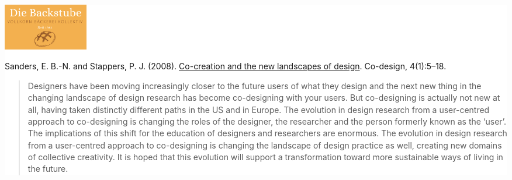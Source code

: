 [<img src='assets/backstube.png' style='width:10em; '>](http://die-backstube.de/) 


Sanders, E. B.-N. and Stappers, P. J. (2008). [Co-creation and the new landscapes of design](https://doi.org/10.1080/15710880701875068). Co-design, 4(1):5–18.

> Designers have been moving increasingly closer to the future users of what they design and the next new thing in the changing landscape of design research has become co-designing with your users. But co-designing is actually not new at all, having taken distinctly different paths in the US and in Europe. The evolution in design research from a user-centred approach to co-designing is changing the roles of the designer, the researcher and the person formerly known as the ‘user’. The implications of this shift for the education of designers and researchers are enormous. The evolution in design research from a user-centred approach to co-designing is changing the landscape of design practice as well, creating new domains of collective creativity. It is hoped that this evolution will support a transformation toward more sustainable ways of living in the future.

